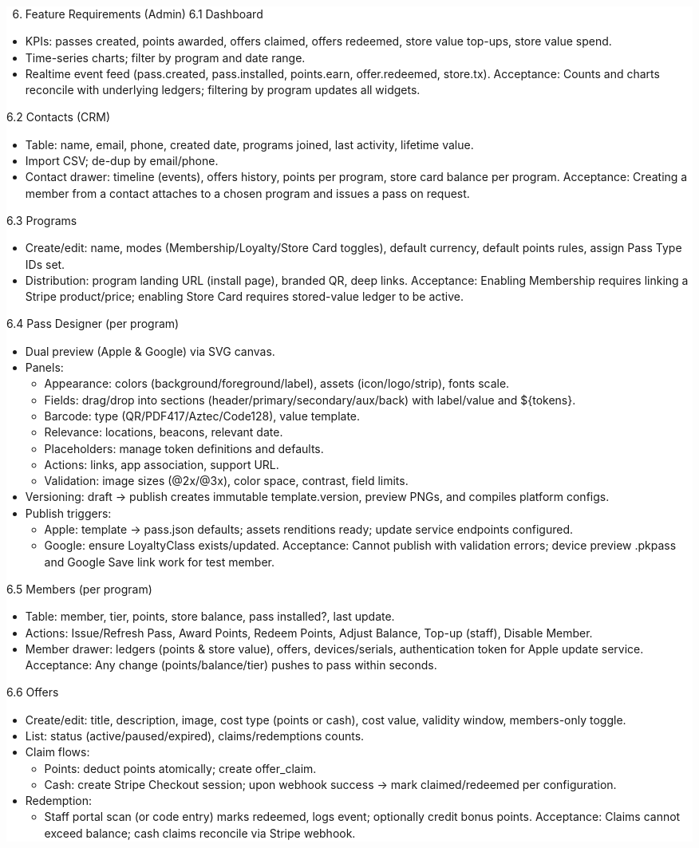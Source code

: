 6) Feature Requirements (Admin)
6.1 Dashboard
* KPIs: passes created, points awarded, offers claimed, offers redeemed, store value top-ups, store value spend.
* Time-series charts; filter by program and date range.
* Realtime event feed (pass.created, pass.installed, points.earn, offer.redeemed, store.tx).
Acceptance: Counts and charts reconcile with underlying ledgers; filtering by program updates all widgets.

6.2 Contacts (CRM)
* Table: name, email, phone, created date, programs joined, last activity, lifetime value.
* Import CSV; de-dup by email/phone.
* Contact drawer: timeline (events), offers history, points per program, store card balance per program.
Acceptance: Creating a member from a contact attaches to a chosen program and issues a pass on request.

6.3 Programs
* Create/edit: name, modes (Membership/Loyalty/Store Card toggles), default currency, default points rules, assign Pass Type IDs set.
* Distribution: program landing URL (install page), branded QR, deep links.
Acceptance: Enabling Membership requires linking a Stripe product/price; enabling Store Card requires stored-value ledger to be active.

6.4 Pass Designer (per program)
* Dual preview (Apple & Google) via SVG canvas.
* Panels:
    * Appearance: colors (background/foreground/label), assets (icon/logo/strip), fonts scale.
    * Fields: drag/drop into sections (header/primary/secondary/aux/back) with label/value and ${tokens}.
    * Barcode: type (QR/PDF417/Aztec/Code128), value template.
    * Relevance: locations, beacons, relevant date.
    * Placeholders: manage token definitions and defaults.
    * Actions: links, app association, support URL.
    * Validation: image sizes (@2x/@3x), color space, contrast, field limits.
* Versioning: draft → publish creates immutable template.version, preview PNGs, and compiles platform configs.
* Publish triggers:
    * Apple: template → pass.json defaults; assets renditions ready; update service endpoints configured.
    * Google: ensure LoyaltyClass exists/updated.
Acceptance: Cannot publish with validation errors; device preview .pkpass and Google Save link work for test member.

6.5 Members (per program)
* Table: member, tier, points, store balance, pass installed?, last update.
* Actions: Issue/Refresh Pass, Award Points, Redeem Points, Adjust Balance, Top-up (staff), Disable Member.
* Member drawer: ledgers (points & store value), offers, devices/serials, authentication token for Apple update service.
Acceptance: Any change (points/balance/tier) pushes to pass within seconds.

6.6 Offers
* Create/edit: title, description, image, cost type (points or cash), cost value, validity window, members-only toggle.
* List: status (active/paused/expired), claims/redemptions counts.
* Claim flows:
    * Points: deduct points atomically; create offer_claim.
    * Cash: create Stripe Checkout session; upon webhook success → mark claimed/redeemed per configuration.
* Redemption:
    * Staff portal scan (or code entry) marks redeemed, logs event; optionally credit bonus points.
Acceptance: Claims cannot exceed balance; cash claims reconcile via Stripe webhook.
